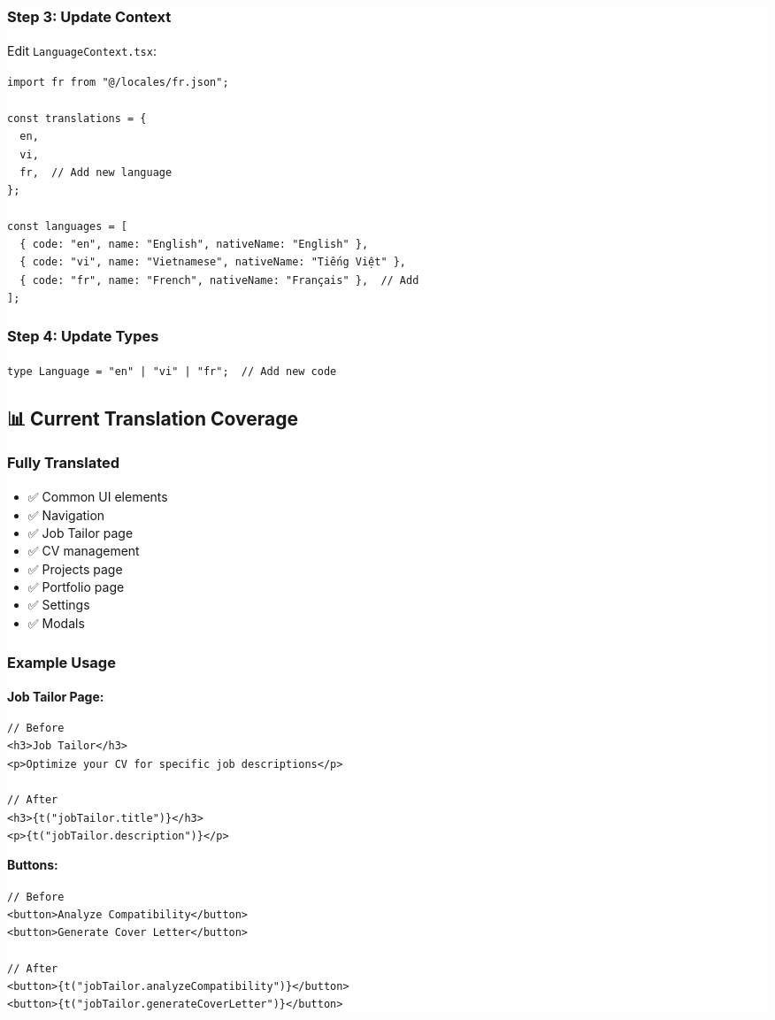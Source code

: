### Step 3: Update Context
Edit `LanguageContext.tsx`:
```tsx
import fr from "@/locales/fr.json";

const translations = {
  en,
  vi,
  fr,  // Add new language
};

const languages = [
  { code: "en", name: "English", nativeName: "English" },
  { code: "vi", name: "Vietnamese", nativeName: "Tiếng Việt" },
  { code: "fr", name: "French", nativeName: "Français" },  // Add
];
```

### Step 4: Update Types
```tsx
type Language = "en" | "vi" | "fr";  // Add new code
```

## 📊 Current Translation Coverage

### Fully Translated
- ✅ Common UI elements
- ✅ Navigation
- ✅ Job Tailor page
- ✅ CV management
- ✅ Projects page
- ✅ Portfolio page
- ✅ Settings
- ✅ Modals

### Example Usage

**Job Tailor Page:**
```tsx
// Before
<h3>Job Tailor</h3>
<p>Optimize your CV for specific job descriptions</p>

// After
<h3>{t("jobTailor.title")}</h3>
<p>{t("jobTailor.description")}</p>
```

**Buttons:**
```tsx
// Before
<button>Analyze Compatibility</button>
<button>Generate Cover Letter</button>

// After
<button>{t("jobTailor.analyzeCompatibility")}</button>
<button>{t("jobTailor.generateCoverLetter")}</button>
```
